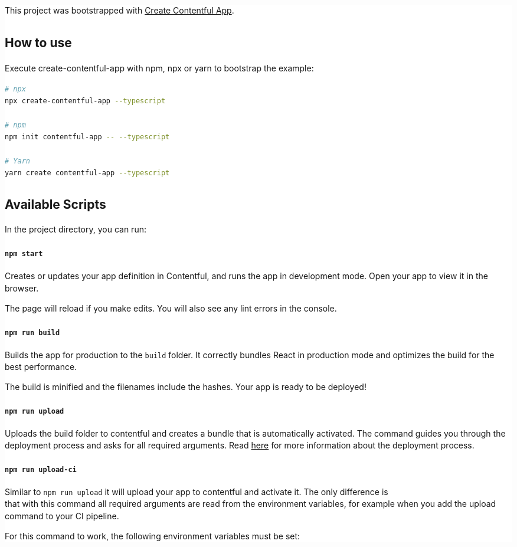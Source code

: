 This project was bootstrapped with [Create Contentful App](https://github.com/contentful/create-contentful-app).

## How to use

Execute create-contentful-app with npm, npx or yarn to bootstrap the example:

```bash
# npx
npx create-contentful-app --typescript

# npm
npm init contentful-app -- --typescript

# Yarn
yarn create contentful-app --typescript
```

## Available Scripts

In the project directory, you can run:

#### `npm start`

Creates or updates your app definition in Contentful, and runs the app in development mode.
Open your app to view it in the browser.

The page will reload if you make edits.
You will also see any lint errors in the console.

#### `npm run build`

Builds the app for production to the `build` folder.
It correctly bundles React in production mode and optimizes the build for the best performance.

The build is minified and the filenames include the hashes.
Your app is ready to be deployed!

#### `npm run upload`

Uploads the build folder to contentful and creates a bundle that is automatically activated.
The command guides you through the deployment process and asks for all required arguments.
Read [here](https://www.contentful.com/developers/docs/extensibility/app-framework/create-contentful-app/#deploy-with-contentful) for more information about the deployment process.

#### `npm run upload-ci`

Similar to `npm run upload` it will upload your app to contentful and activate it. The only difference is  
that with this command all required arguments are read from the environment variables, for example when you add
the upload command to your CI pipeline.

For this command to work, the following environment variables must be set:
